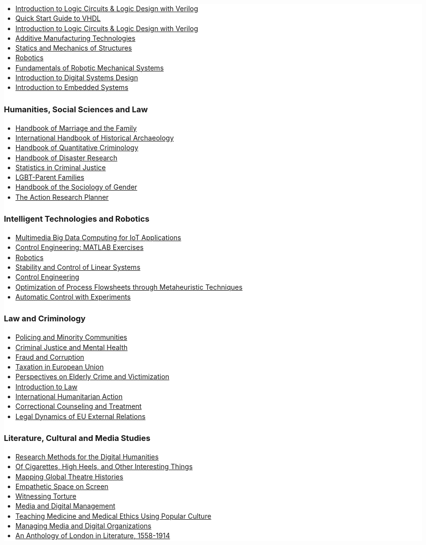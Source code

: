 * [Introduction to Logic Circuits & Logic Design with Verilog](#introduction_to_logic_circuits_logic_design_with_verilog)
* [Quick Start Guide to VHDL](#quick_start_guide_to_vhdl)
* [Introduction to Logic Circuits & Logic Design with Verilog](#introduction_to_logic_circuits_logic_design_with_verilog)
* [Additive Manufacturing Technologies](#additive_manufacturing_technologies)
* [Statics and Mechanics of Structures](#statics_and_mechanics_of_structures)
* [Robotics](#robotics)
* [Fundamentals of Robotic Mechanical Systems](#fundamentals_of_robotic_mechanical_systems)
* [Introduction to Digital Systems Design](#introduction_to_digital_systems_design)
* [Introduction to Embedded Systems](#introduction_to_embedded_systems)

### Humanities, Social Sciences and Law

* [Handbook of Marriage and the Family](#handbook_of_marriage_and_the_family)
* [International Handbook of Historical Archaeology](#international_handbook_of_historical_archaeology)
* [Handbook of Quantitative Criminology](#handbook_of_quantitative_criminology)
* [Handbook of Disaster Research](#handbook_of_disaster_research)
* [Statistics in Criminal Justice](#statistics_in_criminal_justice)
* [LGBT-Parent Families](#lgbt_parent_families)
* [Handbook of the Sociology of Gender](#handbook_of_the_sociology_of_gender)
* [The Action Research Planner](#the_action_research_planner)

### Intelligent Technologies and Robotics

* [Multimedia Big Data Computing for IoT Applications](#multimedia_big_data_computing_for_iot_applications)
* [Control Engineering: MATLAB Exercises](#control_engineering_matlab_exercises)
* [Robotics](#robotics)
* [Stability and Control of Linear Systems](#stability_and_control_of_linear_systems)
* [Control Engineering](#control_engineering)
* [Optimization of Process Flowsheets through Metaheuristic Techniques ](#optimization_of_process_flowsheets_through_metaheuristic_techniques)
* [Automatic Control with Experiments](#automatic_control_with_experiments)

### Law and Criminology

* [Policing and Minority Communities](#policing_and_minority_communities)
* [Criminal Justice and Mental Health](#criminal_justice_and_mental_health)
* [Fraud and Corruption](#fraud_and_corruption)
* [Taxation in European Union](#taxation_in_european_union)
* [Perspectives on Elderly Crime and Victimization](#perspectives_on_elderly_crime_and_victimization)
* [Introduction to Law](#introduction_to_law)
* [International Humanitarian Action](#international_humanitarian_action)
* [Correctional Counseling and Treatment](#correctional_counseling_and_treatment)
* [Legal Dynamics of EU External Relations](#legal_dynamics_of_eu_external_relations)

### Literature, Cultural and Media Studies

* [Research Methods for the Digital Humanities](#research_methods_for_the_digital_humanities)
* [Of Cigarettes, High Heels, and Other Interesting Things](#of_cigarettes_high_heels_and_other_interesting_things)
* [Mapping Global Theatre Histories](#mapping_global_theatre_histories)
* [Empathetic Space on Screen](#empathetic_space_on_screen)
* [Witnessing Torture](#witnessing_torture)
* [Media and Digital Management](#media_and_digital_management)
* [Teaching Medicine and Medical Ethics Using Popular Culture](#teaching_medicine_and_medical_ethics_using_popular_culture)
* [Managing Media and Digital Organizations](#managing_media_and_digital_organizations)
* [An Anthology of London in Literature, 1558-1914](#an_anthology_of_london_in_literature_1558_1914)

